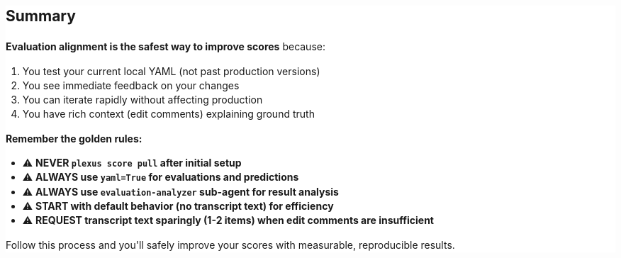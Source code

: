 ## Summary

**Evaluation alignment is the safest way to improve scores** because:
1. You test your current local YAML (not past production versions)
2. You see immediate feedback on your changes
3. You can iterate rapidly without affecting production
4. You have rich context (edit comments) explaining ground truth

**Remember the golden rules:**
- ⚠️ **NEVER `plexus score pull` after initial setup**
- ⚠️ **ALWAYS use `yaml=True` for evaluations and predictions**
- ⚠️ **ALWAYS use `evaluation-analyzer` sub-agent for result analysis**
- ⚠️ **START with default behavior (no transcript text) for efficiency**
- ⚠️ **REQUEST transcript text sparingly (1-2 items) when edit comments are insufficient**

Follow this process and you'll safely improve your scores with measurable, reproducible results.
